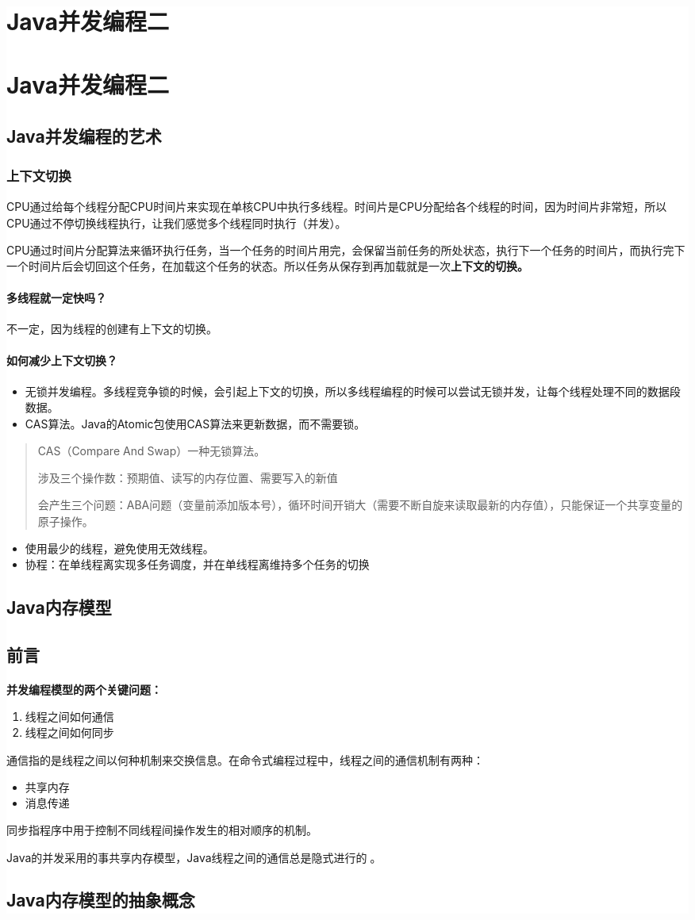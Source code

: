 # Java并发编程二


# Java并发编程二

## Java并发编程的艺术

### 上下文切换

CPU通过给每个线程分配CPU时间片来实现在单核CPU中执行多线程。时间片是CPU分配给各个线程的时间，因为时间片非常短，所以CPU通过不停切换线程执行，让我们感觉多个线程同时执行（并发）。

CPU通过时间片分配算法来循环执行任务，当一个任务的时间片用完，会保留当前任务的所处状态，执行下一个任务的时间片，而执行完下一个时间片后会切回这个任务，在加载这个任务的状态。所以任务从保存到再加载就是一次**上下文的切换。**

#### 多线程就一定快吗？

不一定，因为线程的创建有上下文的切换。

#### 如何减少上下文切换？

* 无锁并发编程。多线程竞争锁的时候，会引起上下文的切换，所以多线程编程的时候可以尝试无锁并发，让每个线程处理不同的数据段数据。
* CAS算法。Java的Atomic包使用CAS算法来更新数据，而不需要锁。

> CAS（Compare And Swap）一种无锁算法。
>
> 涉及三个操作数：预期值、读写的内存位置、需要写入的新值
>
> 会产生三个问题：ABA问题（变量前添加版本号），循环时间开销大（需要不断自旋来读取最新的内存值），只能保证一个共享变量的原子操作。

* 使用最少的线程，避免使用无效线程。
* 协程：在单线程离实现多任务调度，并在单线程离维持多个任务的切换

## Java内存模型

## 前言

**并发编程模型的两个关键问题：**

1. 线程之间如何通信
2. 线程之间如何同步

通信指的是线程之间以何种机制来交换信息。在命令式编程过程中，线程之间的通信机制有两种：

* 共享内存
* 消息传递

同步指程序中用于控制不同线程间操作发生的相对顺序的机制。

Java的并发采用的事共享内存模型，Java线程之间的通信总是隐式进行的 。

## Java内存模型的抽象概念

